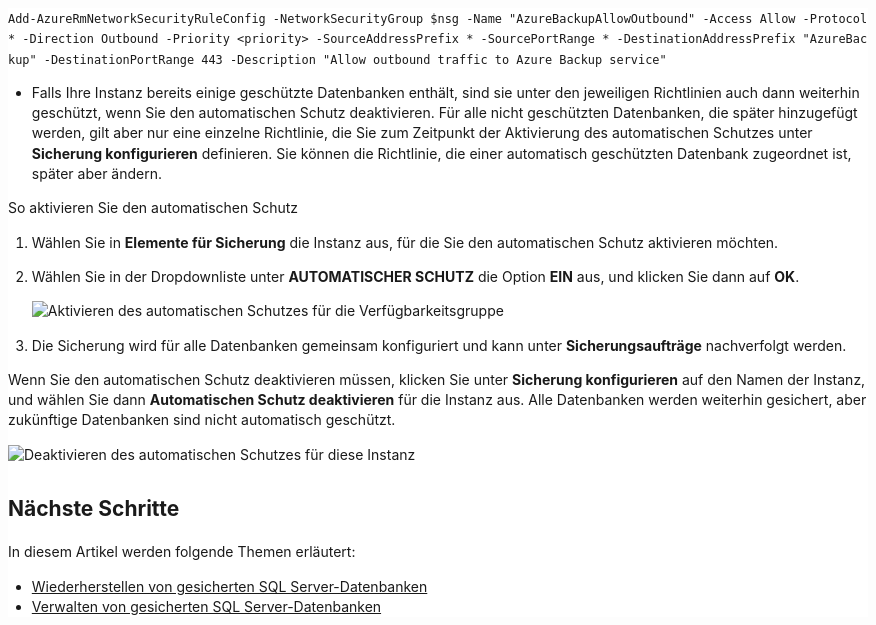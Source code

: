    ```Add-AzureRmNetworkSecurityRuleConfig -NetworkSecurityGroup $nsg -Name "AzureBackupAllowOutbound" -Access Allow -Protocol * -Direction Outbound -Priority <priority> -SourceAddressPrefix * -SourcePortRange * -DestinationAddressPrefix "AzureBackup" -DestinationPortRange 443 -Description "Allow outbound traffic to Azure Backup service"```
* Falls Ihre Instanz bereits einige geschützte Datenbanken enthält, sind sie unter den jeweiligen Richtlinien auch dann weiterhin geschützt, wenn Sie den automatischen Schutz deaktivieren. Für alle nicht geschützten Datenbanken, die später hinzugefügt werden, gilt aber nur eine einzelne Richtlinie, die Sie zum Zeitpunkt der Aktivierung des automatischen Schutzes unter **Sicherung konfigurieren** definieren. Sie können die Richtlinie, die einer automatisch geschützten Datenbank zugeordnet ist, später aber ändern.  

So aktivieren Sie den automatischen Schutz

  1. Wählen Sie in **Elemente für Sicherung** die Instanz aus, für die Sie den automatischen Schutz aktivieren möchten.
  2. Wählen Sie in der Dropdownliste unter **AUTOMATISCHER SCHUTZ** die Option **EIN** aus, und klicken Sie dann auf **OK**.

      ![Aktivieren des automatischen Schutzes für die Verfügbarkeitsgruppe](./media/backup-azure-sql-database/enable-auto-protection.png)

  3. Die Sicherung wird für alle Datenbanken gemeinsam konfiguriert und kann unter **Sicherungsaufträge** nachverfolgt werden.

Wenn Sie den automatischen Schutz deaktivieren müssen, klicken Sie unter **Sicherung konfigurieren** auf den Namen der Instanz, und wählen Sie dann **Automatischen Schutz deaktivieren** für die Instanz aus. Alle Datenbanken werden weiterhin gesichert, aber zukünftige Datenbanken sind nicht automatisch geschützt.

![Deaktivieren des automatischen Schutzes für diese Instanz](./media/backup-azure-sql-database/disable-auto-protection.png)

## <a name="next-steps"></a>Nächste Schritte

In diesem Artikel werden folgende Themen erläutert:

* [Wiederherstellen von gesicherten SQL Server-Datenbanken](restore-sql-database-azure-vm.md)
* [Verwalten von gesicherten SQL Server-Datenbanken](manage-monitor-sql-database-backup.md)

